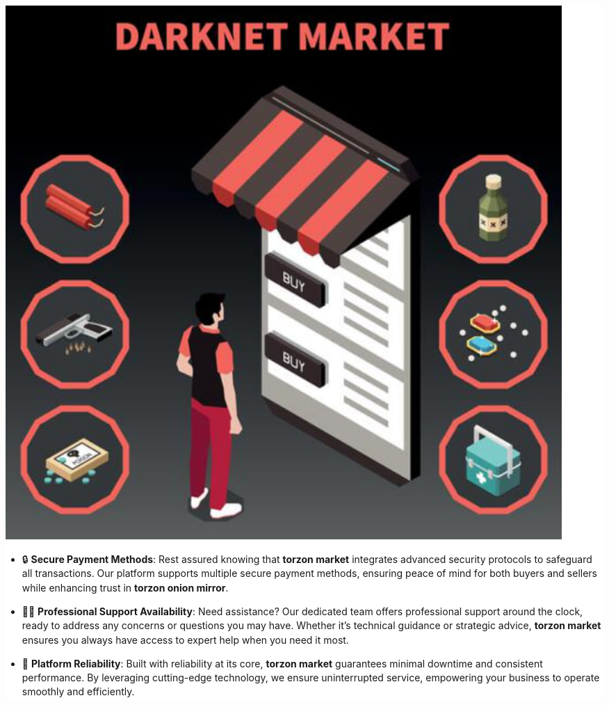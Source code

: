 <img src='assets/images/shop/images/torzon/7.jpg' alt='Images' width='800'/>

</div>

- 🔒 **Secure Payment Methods**: Rest assured knowing that **torzon market** integrates advanced security protocols to safeguard all transactions. Our platform supports multiple secure payment methods, ensuring peace of mind for both buyers and sellers while enhancing trust in **torzon onion mirror**.

- 👨‍💼 **Professional Support Availability**: Need assistance? Our dedicated team offers professional support around the clock, ready to address any concerns or questions you may have. Whether it’s technical guidance or strategic advice, **torzon market** ensures you always have access to expert help when you need it most.

- 🔄 **Platform Reliability**: Built with reliability at its core, **torzon market** guarantees minimal downtime and consistent performance. By leveraging cutting-edge technology, we ensure uninterrupted service, empowering your business to operate smoothly and efficiently. <div align='center'>

